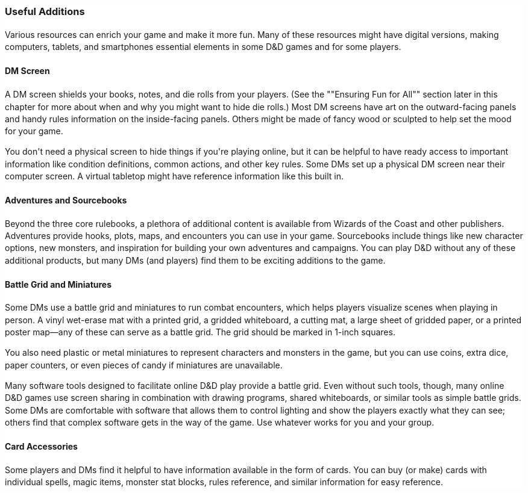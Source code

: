 ### Useful Additions

Various resources can enrich your game and make it more fun. Many of these resources might have digital versions, making computers, tablets, and smartphones essential elements in some D&D games and for some players.

#### DM Screen

A DM screen shields your books, notes, and die rolls from your players. (See the ""Ensuring Fun for All"" section later in this chapter for more about when and why you might want to hide die rolls.) Most DM screens have art on the outward-facing panels and handy rules information on the inside-facing panels. Others might be made of fancy wood or sculpted to help set the mood for your game.

You don't need a physical screen to hide things if you're playing online, but it can be helpful to have ready access to important information like condition definitions, common actions, and other key rules. Some DMs set up a physical DM screen near their computer screen. A virtual tabletop might have reference information like this built in.

#### Adventures and Sourcebooks

Beyond the three core rulebooks, a plethora of additional content is available from Wizards of the Coast and other publishers. Adventures provide hooks, plots, maps, and encounters you can use in your game. Sourcebooks include things like new character options, new monsters, and inspiration for building your own adventures and campaigns. You can play D&D without any of these additional products, but many DMs (and players) find them to be exciting additions to the game.

#### Battle Grid and Miniatures

Some DMs use a battle grid and miniatures to run combat encounters, which helps players visualize scenes when playing in person. A vinyl wet-erase mat with a printed grid, a gridded whiteboard, a cutting mat, a large sheet of gridded paper, or a printed poster map—any of these can serve as a battle grid. The grid should be marked in 1-inch squares.

You also need plastic or metal miniatures to represent characters and monsters in the game, but you can use coins, extra dice, paper counters, or even pieces of candy if miniatures are unavailable.

Many software tools designed to facilitate online D&D play provide a battle grid. Even without such tools, though, many online D&D games use screen sharing in combination with drawing programs, shared whiteboards, or similar tools as simple battle grids. Some DMs are comfortable with software that allows them to control lighting and show the players exactly what they can see; others find that complex software gets in the way of the game. Use whatever works for you and your group.

#### Card Accessories

Some players and DMs find it helpful to have information available in the form of cards. You can buy (or make) cards with individual spells, magic items, monster stat blocks, rules reference, and similar information for easy reference.
